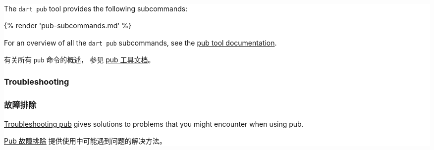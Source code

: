 The `dart pub` tool provides the following subcommands:

{% render 'pub-subcommands.md' %}

For an overview of all the `dart pub` subcommands,
see the [pub tool documentation](/tools/pub/cmd).

有关所有 `pub` 命令的概述，
参见 [pub 工具文档](/tools/pub/cmd)。

### Troubleshooting

### 故障排除

[Troubleshooting pub](/tools/pub/troubleshoot) gives solutions to problems that
you might encounter when using pub.

[Pub 故障排除](/tools/pub/troubleshoot) 提供使用中可能遇到问题的解决方法。

[Dart-savvy IDEs]: /tools#editors
[get]: /tools/pub/cmd/pub-get
[upgrade]: /tools/pub/cmd/pub-upgrade
[outdated]: /tools/pub/cmd/pub-outdated


[content hash]: /tools/pub/glossary#content-hashes